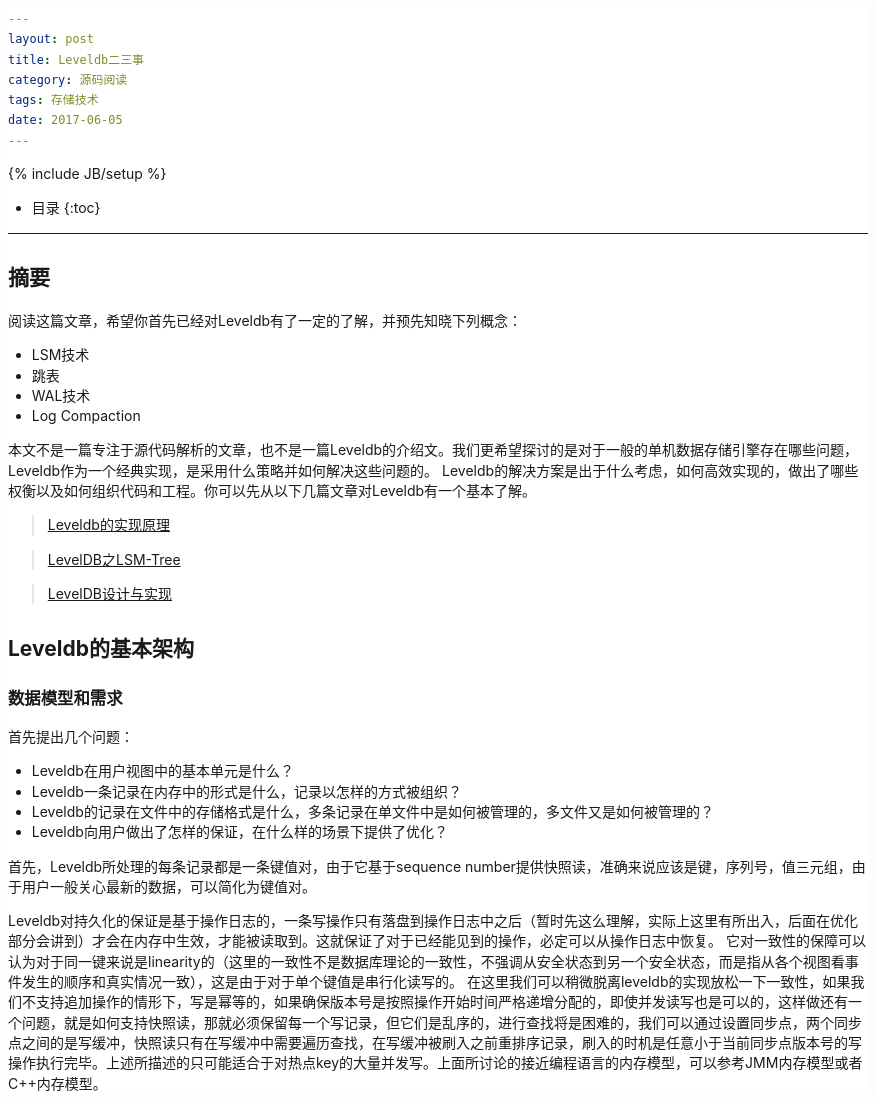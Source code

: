 ```yaml
---
layout: post
title: Leveldb二三事
category: 源码阅读
tags: 存储技术
date: 2017-06-05
---
```

{% include JB/setup %}


* 目录
{:toc}

---

## 摘要

阅读这篇文章，希望你首先已经对Leveldb有了一定的了解，并预先知晓下列概念：

- LSM技术
- 跳表
- WAL技术
- Log Compaction

本文不是一篇专注于源代码解析的文章，也不是一篇Leveldb的介绍文。我们更希望探讨的是对于一般的单机数据存储引擎存在哪些问题，Leveldb作为一个经典实现，是采用什么策略并如何解决这些问题的。
Leveldb的解决方案是出于什么考虑，如何高效实现的，做出了哪些权衡以及如何组织代码和工程。你可以先从以下几篇文章对Leveldb有一个基本了解。

> [Leveldb的实现原理](http://www.cnblogs.com/haippy/archive/2011/12/04/2276064.html)

> [LevelDB之LSM-Tree](http://zouzls.github.io/2016/11/23/LevelDB%E4%B9%8BLSM-Tree/)

> [LevelDB设计与实现](http://blog.csdn.net/anderscloud/article/details/7182165)
    

## Leveldb的基本架构

### 数据模型和需求

首先提出几个问题：

- Leveldb在用户视图中的基本单元是什么？
- Leveldb一条记录在内存中的形式是什么，记录以怎样的方式被组织？
- Leveldb的记录在文件中的存储格式是什么，多条记录在单文件中是如何被管理的，多文件又是如何被管理的？
- Leveldb向用户做出了怎样的保证，在什么样的场景下提供了优化？

首先，Leveldb所处理的每条记录都是一条键值对，由于它基于sequence number提供快照读，准确来说应该是键，序列号，值三元组，由于用户一般关心最新的数据，可以简化为键值对。

Leveldb对持久化的保证是基于操作日志的，一条写操作只有落盘到操作日志中之后（暂时先这么理解，实际上这里有所出入，后面在优化部分会讲到）才会在内存中生效，才能被读取到。这就保证了对于已经能见到的操作，必定可以从操作日志中恢复。
它对一致性的保障可以认为对于同一键来说是linearity的（这里的一致性不是数据库理论的一致性，不强调从安全状态到另一个安全状态，而是指从各个视图看事件发生的顺序和真实情况一致），这是由于对于单个键值是串行化读写的。
在这里我们可以稍微脱离leveldb的实现放松一下一致性，如果我们不支持追加操作的情形下，写是幂等的，如果确保版本号是按照操作开始时间严格递增分配的，即使并发读写也是可以的，这样做还有一个问题，就是如何支持快照读，那就必须保留每一个写记录，但它们是乱序的，进行查找将是困难的，我们可以通过设置同步点，两个同步点之间的是写缓冲，快照读只有在写缓冲中需要遍历查找，在写缓冲被刷入之前重排序记录，刷入的时机是任意小于当前同步点版本号的写操作执行完毕。上述所描述的只可能适合于对热点key的大量并发写。上面所讨论的接近编程语言的内存模型，可以参考JMM内存模型或者C++内存模型。
